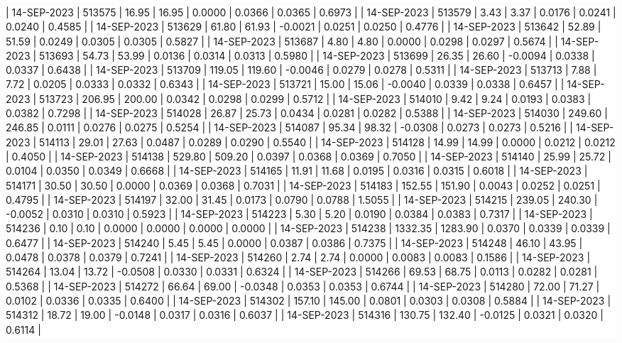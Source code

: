 | 14-SEP-2023 | 513575 | 16.95 | 16.95 | 0.0000 | 0.0366 | 0.0365 | 0.6973 |
| 14-SEP-2023 | 513579 | 3.43 | 3.37 | 0.0176 | 0.0241 | 0.0240 | 0.4585 |
| 14-SEP-2023 | 513629 | 61.80 | 61.93 | -0.0021 | 0.0251 | 0.0250 | 0.4776 |
| 14-SEP-2023 | 513642 | 52.89 | 51.59 | 0.0249 | 0.0305 | 0.0305 | 0.5827 |
| 14-SEP-2023 | 513687 | 4.80 | 4.80 | 0.0000 | 0.0298 | 0.0297 | 0.5674 |
| 14-SEP-2023 | 513693 | 54.73 | 53.99 | 0.0136 | 0.0314 | 0.0313 | 0.5980 |
| 14-SEP-2023 | 513699 | 26.35 | 26.60 | -0.0094 | 0.0338 | 0.0337 | 0.6438 |
| 14-SEP-2023 | 513709 | 119.05 | 119.60 | -0.0046 | 0.0279 | 0.0278 | 0.5311 |
| 14-SEP-2023 | 513713 | 7.88 | 7.72 | 0.0205 | 0.0333 | 0.0332 | 0.6343 |
| 14-SEP-2023 | 513721 | 15.00 | 15.06 | -0.0040 | 0.0339 | 0.0338 | 0.6457 |
| 14-SEP-2023 | 513723 | 206.95 | 200.00 | 0.0342 | 0.0298 | 0.0299 | 0.5712 |
| 14-SEP-2023 | 514010 | 9.42 | 9.24 | 0.0193 | 0.0383 | 0.0382 | 0.7298 |
| 14-SEP-2023 | 514028 | 26.87 | 25.73 | 0.0434 | 0.0281 | 0.0282 | 0.5388 |
| 14-SEP-2023 | 514030 | 249.60 | 246.85 | 0.0111 | 0.0276 | 0.0275 | 0.5254 |
| 14-SEP-2023 | 514087 | 95.34 | 98.32 | -0.0308 | 0.0273 | 0.0273 | 0.5216 |
| 14-SEP-2023 | 514113 | 29.01 | 27.63 | 0.0487 | 0.0289 | 0.0290 | 0.5540 |
| 14-SEP-2023 | 514128 | 14.99 | 14.99 | 0.0000 | 0.0212 | 0.0212 | 0.4050 |
| 14-SEP-2023 | 514138 | 529.80 | 509.20 | 0.0397 | 0.0368 | 0.0369 | 0.7050 |
| 14-SEP-2023 | 514140 | 25.99 | 25.72 | 0.0104 | 0.0350 | 0.0349 | 0.6668 |
| 14-SEP-2023 | 514165 | 11.91 | 11.68 | 0.0195 | 0.0316 | 0.0315 | 0.6018 |
| 14-SEP-2023 | 514171 | 30.50 | 30.50 | 0.0000 | 0.0369 | 0.0368 | 0.7031 |
| 14-SEP-2023 | 514183 | 152.55 | 151.90 | 0.0043 | 0.0252 | 0.0251 | 0.4795 |
| 14-SEP-2023 | 514197 | 32.00 | 31.45 | 0.0173 | 0.0790 | 0.0788 | 1.5055 |
| 14-SEP-2023 | 514215 | 239.05 | 240.30 | -0.0052 | 0.0310 | 0.0310 | 0.5923 |
| 14-SEP-2023 | 514223 | 5.30 | 5.20 | 0.0190 | 0.0384 | 0.0383 | 0.7317 |
| 14-SEP-2023 | 514236 | 0.10 | 0.10 | 0.0000 | 0.0000 | 0.0000 | 0.0000 |
| 14-SEP-2023 | 514238 | 1332.35 | 1283.90 | 0.0370 | 0.0339 | 0.0339 | 0.6477 |
| 14-SEP-2023 | 514240 | 5.45 | 5.45 | 0.0000 | 0.0387 | 0.0386 | 0.7375 |
| 14-SEP-2023 | 514248 | 46.10 | 43.95 | 0.0478 | 0.0378 | 0.0379 | 0.7241 |
| 14-SEP-2023 | 514260 | 2.74 | 2.74 | 0.0000 | 0.0083 | 0.0083 | 0.1586 |
| 14-SEP-2023 | 514264 | 13.04 | 13.72 | -0.0508 | 0.0330 | 0.0331 | 0.6324 |
| 14-SEP-2023 | 514266 | 69.53 | 68.75 | 0.0113 | 0.0282 | 0.0281 | 0.5368 |
| 14-SEP-2023 | 514272 | 66.64 | 69.00 | -0.0348 | 0.0353 | 0.0353 | 0.6744 |
| 14-SEP-2023 | 514280 | 72.00 | 71.27 | 0.0102 | 0.0336 | 0.0335 | 0.6400 |
| 14-SEP-2023 | 514302 | 157.10 | 145.00 | 0.0801 | 0.0303 | 0.0308 | 0.5884 |
| 14-SEP-2023 | 514312 | 18.72 | 19.00 | -0.0148 | 0.0317 | 0.0316 | 0.6037 |
| 14-SEP-2023 | 514316 | 130.75 | 132.40 | -0.0125 | 0.0321 | 0.0320 | 0.6114 |